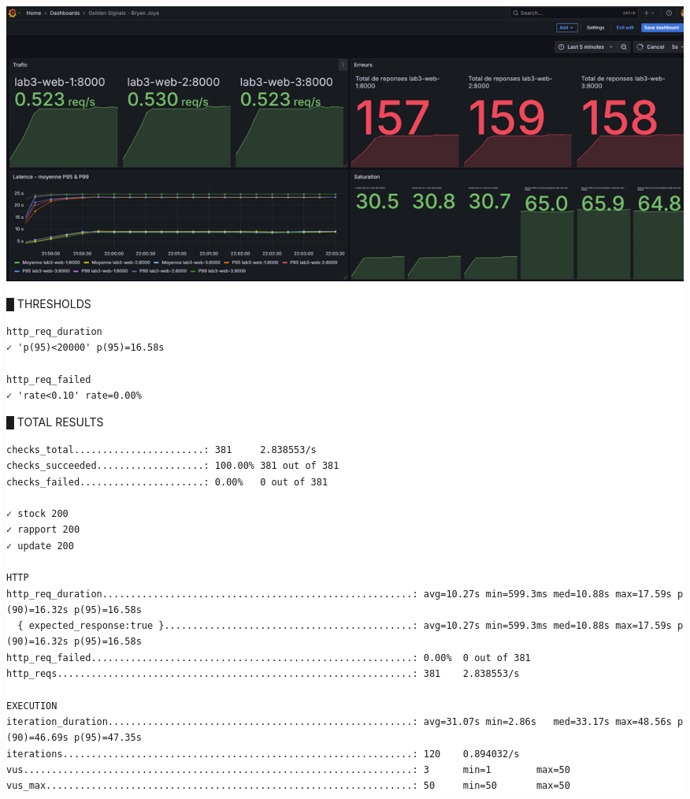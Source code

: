 ![alt text](<Capture d’écran 2025-06-29 220350.png>)

█ THRESHOLDS 

    http_req_duration
    ✓ 'p(95)<20000' p(95)=16.58s

    http_req_failed
    ✓ 'rate<0.10' rate=0.00%


  █ TOTAL RESULTS 

    checks_total.......................: 381     2.838553/s
    checks_succeeded...................: 100.00% 381 out of 381
    checks_failed......................: 0.00%   0 out of 381

    ✓ stock 200
    ✓ rapport 200
    ✓ update 200

    HTTP
    http_req_duration.......................................................: avg=10.27s min=599.3ms med=10.88s max=17.59s p(90)=16.32s p(95)=16.58s
      { expected_response:true }............................................: avg=10.27s min=599.3ms med=10.88s max=17.59s p(90)=16.32s p(95)=16.58s
    http_req_failed.........................................................: 0.00%  0 out of 381
    http_reqs...............................................................: 381    2.838553/s

    EXECUTION
    iteration_duration......................................................: avg=31.07s min=2.86s   med=33.17s max=48.56s p(90)=46.69s p(95)=47.35s
    iterations..............................................................: 120    0.894032/s
    vus.....................................................................: 3      min=1        max=50
    vus_max.................................................................: 50     min=50       max=50
